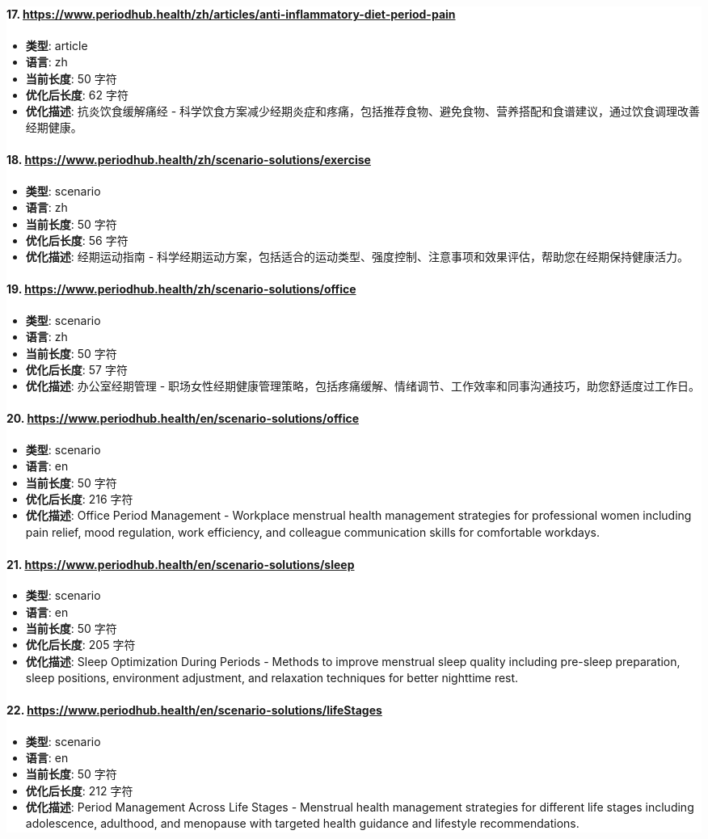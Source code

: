 #### 17. https://www.periodhub.health/zh/articles/anti-inflammatory-diet-period-pain
- **类型**: article
- **语言**: zh
- **当前长度**: 50 字符
- **优化后长度**: 62 字符
- **优化描述**: 抗炎饮食缓解痛经 - 科学饮食方案减少经期炎症和疼痛，包括推荐食物、避免食物、营养搭配和食谱建议，通过饮食调理改善经期健康。

#### 18. https://www.periodhub.health/zh/scenario-solutions/exercise
- **类型**: scenario
- **语言**: zh
- **当前长度**: 50 字符
- **优化后长度**: 56 字符
- **优化描述**: 经期运动指南 - 科学经期运动方案，包括适合的运动类型、强度控制、注意事项和效果评估，帮助您在经期保持健康活力。

#### 19. https://www.periodhub.health/zh/scenario-solutions/office
- **类型**: scenario
- **语言**: zh
- **当前长度**: 50 字符
- **优化后长度**: 57 字符
- **优化描述**: 办公室经期管理 - 职场女性经期健康管理策略，包括疼痛缓解、情绪调节、工作效率和同事沟通技巧，助您舒适度过工作日。

#### 20. https://www.periodhub.health/en/scenario-solutions/office
- **类型**: scenario
- **语言**: en
- **当前长度**: 50 字符
- **优化后长度**: 216 字符
- **优化描述**: Office Period Management - Workplace menstrual health management strategies for professional women including pain relief, mood regulation, work efficiency, and colleague communication skills for comfortable workdays.

#### 21. https://www.periodhub.health/en/scenario-solutions/sleep
- **类型**: scenario
- **语言**: en
- **当前长度**: 50 字符
- **优化后长度**: 205 字符
- **优化描述**: Sleep Optimization During Periods - Methods to improve menstrual sleep quality including pre-sleep preparation, sleep positions, environment adjustment, and relaxation techniques for better nighttime rest.

#### 22. https://www.periodhub.health/en/scenario-solutions/lifeStages
- **类型**: scenario
- **语言**: en
- **当前长度**: 50 字符
- **优化后长度**: 212 字符
- **优化描述**: Period Management Across Life Stages - Menstrual health management strategies for different life stages including adolescence, adulthood, and menopause with targeted health guidance and lifestyle recommendations.
